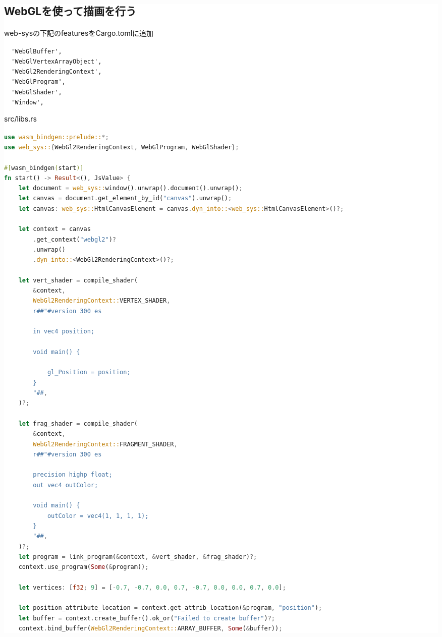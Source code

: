 ## WebGLを使って描画を行う

web-sysの下記のfeaturesをCargo.tomlに追加

```
  'WebGlBuffer',
  'WebGlVertexArrayObject',
  'WebGl2RenderingContext',
  'WebGlProgram',
  'WebGlShader',
  'Window',
```

src/libs.rs

```rust
use wasm_bindgen::prelude::*;
use web_sys::{WebGl2RenderingContext, WebGlProgram, WebGlShader};

#[wasm_bindgen(start)]
fn start() -> Result<(), JsValue> {
    let document = web_sys::window().unwrap().document().unwrap();
    let canvas = document.get_element_by_id("canvas").unwrap();
    let canvas: web_sys::HtmlCanvasElement = canvas.dyn_into::<web_sys::HtmlCanvasElement>()?;

    let context = canvas
        .get_context("webgl2")?
        .unwrap()
        .dyn_into::<WebGl2RenderingContext>()?;

    let vert_shader = compile_shader(
        &context,
        WebGl2RenderingContext::VERTEX_SHADER,
        r##"#version 300 es
 
        in vec4 position;

        void main() {
        
            gl_Position = position;
        }
        "##,
    )?;

    let frag_shader = compile_shader(
        &context,
        WebGl2RenderingContext::FRAGMENT_SHADER,
        r##"#version 300 es
    
        precision highp float;
        out vec4 outColor;
        
        void main() {
            outColor = vec4(1, 1, 1, 1);
        }
        "##,
    )?;
    let program = link_program(&context, &vert_shader, &frag_shader)?;
    context.use_program(Some(&program));

    let vertices: [f32; 9] = [-0.7, -0.7, 0.0, 0.7, -0.7, 0.0, 0.0, 0.7, 0.0];

    let position_attribute_location = context.get_attrib_location(&program, "position");
    let buffer = context.create_buffer().ok_or("Failed to create buffer")?;
    context.bind_buffer(WebGl2RenderingContext::ARRAY_BUFFER, Some(&buffer));
```